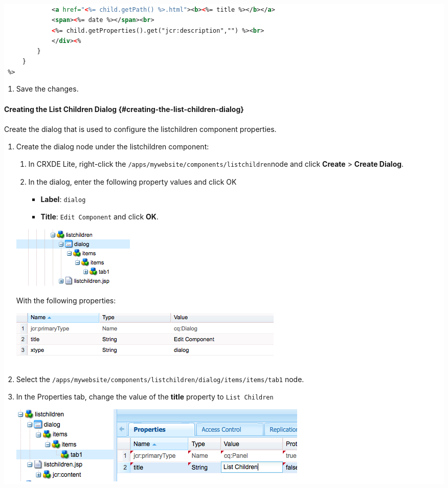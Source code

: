    ```xml
                <a href="<%= child.getPath() %>.html"><b><%= title %></b></a>
                <span><%= date %></span><br>
                <%= child.getProperties().get("jcr:description","") %><br>
                </div><%
            }
        }
    %>
   ```

1. Save the changes.

#### Creating the List Children Dialog {#creating-the-list-children-dialog}

Create the dialog that is used to configure the listchildren component properties.

1. Create the dialog node under the listchildren component:

    1. In CRXDE Lite, right-click the `/apps/mywebsite/components/listchildren`node and click **Create** &gt; **Create Dialog**.
    
    1. In the dialog, enter the following property values and click OK

        * **Label**: `dialog`
        
        * **Title**: `Edit Component` and click **OK**.

   ![](assets/screen_shot_2012-03-07at45818pm.png)

   With the following properties:

   ![](assets/screen_shot_2012-03-07at50415pm.png)

1. Select the `/apps/mywebsite/components/listchildren/dialog/items/items/tab1` node.
1. In the Properties tab, change the value of the **title** property to `List Children`

   ![](assets/chlimage_1-117.png)
